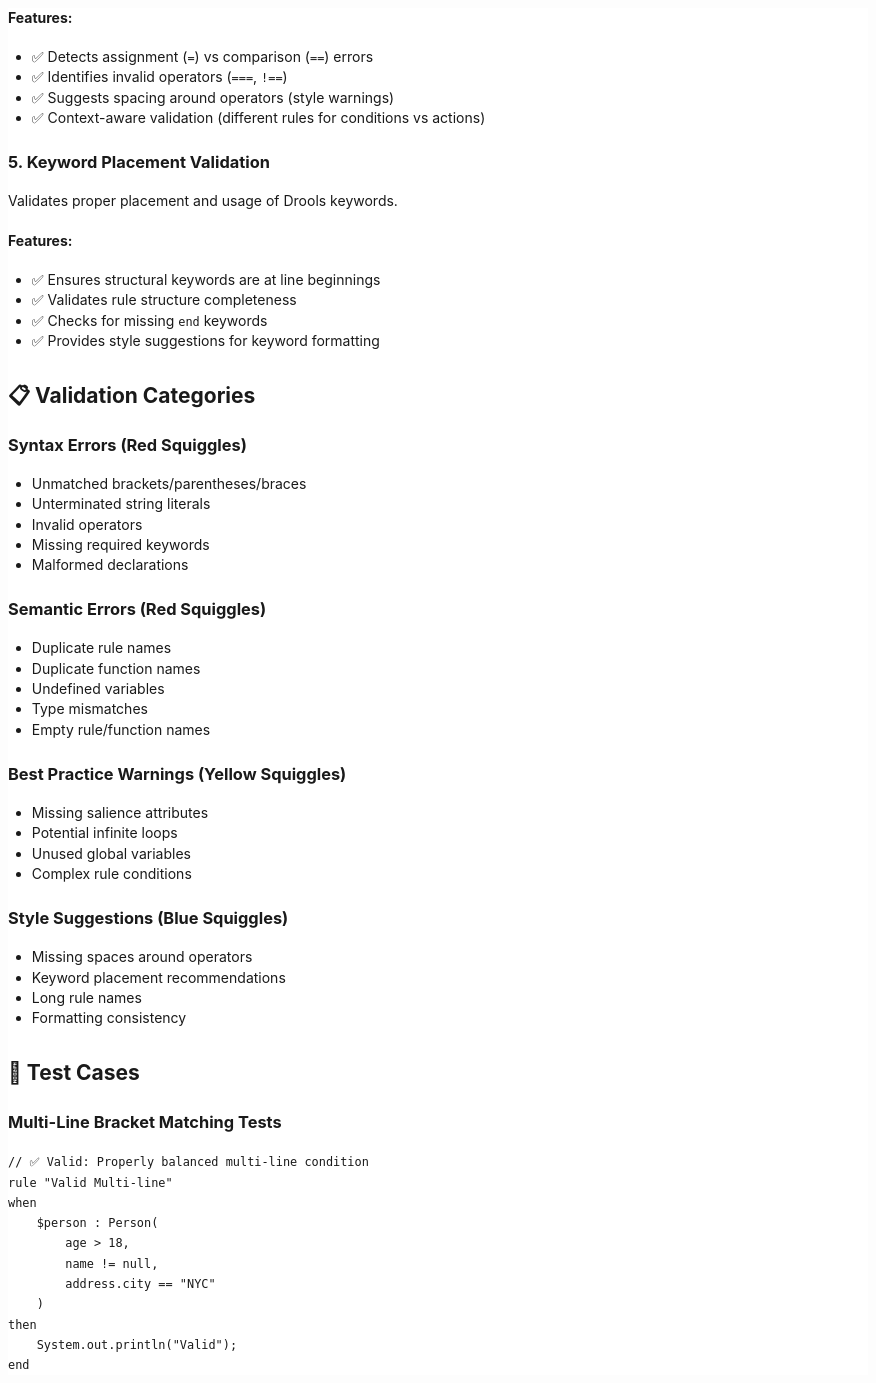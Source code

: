 #### Features:
- ✅ Detects assignment (`=`) vs comparison (`==`) errors
- ✅ Identifies invalid operators (`===`, `!==`)
- ✅ Suggests spacing around operators (style warnings)
- ✅ Context-aware validation (different rules for conditions vs actions)

### 5. Keyword Placement Validation

Validates proper placement and usage of Drools keywords.

#### Features:
- ✅ Ensures structural keywords are at line beginnings
- ✅ Validates rule structure completeness
- ✅ Checks for missing `end` keywords
- ✅ Provides style suggestions for keyword formatting

## 📋 Validation Categories

### Syntax Errors (Red Squiggles)
- Unmatched brackets/parentheses/braces
- Unterminated string literals
- Invalid operators
- Missing required keywords
- Malformed declarations

### Semantic Errors (Red Squiggles)
- Duplicate rule names
- Duplicate function names
- Undefined variables
- Type mismatches
- Empty rule/function names

### Best Practice Warnings (Yellow Squiggles)
- Missing salience attributes
- Potential infinite loops
- Unused global variables
- Complex rule conditions

### Style Suggestions (Blue Squiggles)
- Missing spaces around operators
- Keyword placement recommendations
- Long rule names
- Formatting consistency

## 🧪 Test Cases

### Multi-Line Bracket Matching Tests

```drools
// ✅ Valid: Properly balanced multi-line condition
rule "Valid Multi-line"
when
    $person : Person(
        age > 18,
        name != null,
        address.city == "NYC"
    )
then
    System.out.println("Valid");
end

```